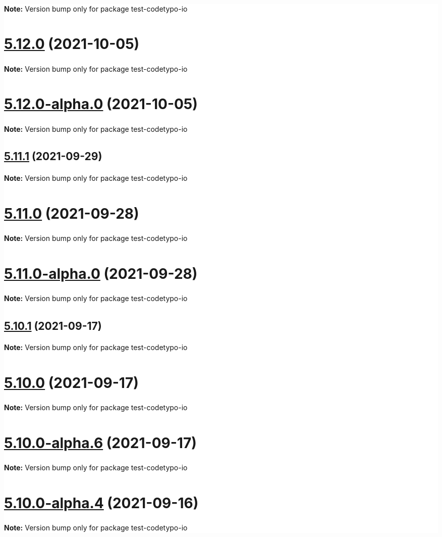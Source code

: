 **Note:** Version bump only for package test-codetypo-io

# [5.12.0](https://github.com/khulnasoft/codetypo/compare/v5.12.0-alpha.0...v5.12.0) (2021-10-05)

**Note:** Version bump only for package test-codetypo-io

# [5.12.0-alpha.0](https://github.com/khulnasoft/codetypo/compare/v5.11.1...v5.12.0-alpha.0) (2021-10-05)

**Note:** Version bump only for package test-codetypo-io

## [5.11.1](https://github.com/khulnasoft/codetypo/compare/v5.11.0...v5.11.1) (2021-09-29)

**Note:** Version bump only for package test-codetypo-io

# [5.11.0](https://github.com/khulnasoft/codetypo/compare/v5.11.0-alpha.0...v5.11.0) (2021-09-28)

**Note:** Version bump only for package test-codetypo-io

# [5.11.0-alpha.0](https://github.com/khulnasoft/codetypo/compare/v5.10.1...v5.11.0-alpha.0) (2021-09-28)

**Note:** Version bump only for package test-codetypo-io

## [5.10.1](https://github.com/khulnasoft/codetypo/compare/v5.10.0...v5.10.1) (2021-09-17)

**Note:** Version bump only for package test-codetypo-io

# [5.10.0](https://github.com/khulnasoft/codetypo/compare/v5.10.0-alpha.6...v5.10.0) (2021-09-17)

**Note:** Version bump only for package test-codetypo-io

# [5.10.0-alpha.6](https://github.com/khulnasoft/codetypo/compare/v5.10.0-alpha.5...v5.10.0-alpha.6) (2021-09-17)

**Note:** Version bump only for package test-codetypo-io

# [5.10.0-alpha.4](https://github.com/khulnasoft/codetypo/compare/v5.10.0-alpha.3...v5.10.0-alpha.4) (2021-09-16)

**Note:** Version bump only for package test-codetypo-io
